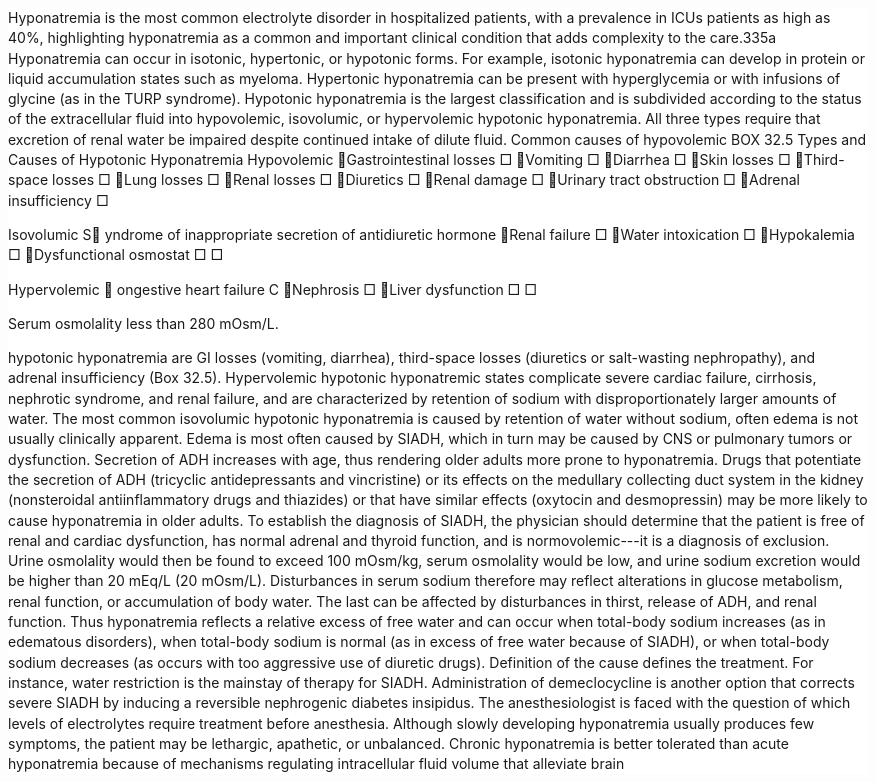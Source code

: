 Hyponatremia is the most common electrolyte disorder in hospitalized
patients, with a prevalence in ICUs patients as high as 40%,
highlighting hyponatremia as a common and important clinical condition
that adds complexity to the care.335a Hyponatremia can occur in
isotonic, hypertonic, or hypotonic forms. For example, isotonic
hyponatremia can develop in protein or liquid accumulation states such
as myeloma. Hypertonic hyponatremia can be present with hyperglycemia or
with infusions of glycine (as in the TURP syndrome). Hypotonic
hyponatremia is the largest classification and is subdivided according
to the status of the extracellular fluid into hypovolemic, isovolumic,
or hypervolemic hypotonic hyponatremia. All three types require that
excretion of renal water be impaired despite continued intake of dilute
fluid. Common causes of hypovolemic
BOX 32.5 Types and Causes of Hypotonic Hyponatremia Hypovolemic
Gastrointestinal losses □ Vomiting □ Diarrhea □ Skin losses □
Third-space losses □ Lung losses □ Renal losses □ Diuretics □ Renal
damage □ Urinary tract obstruction □ Adrenal insufficiency □

Isovolumic S yndrome of inappropriate secretion of antidiuretic hormone
Renal failure □ Water intoxication □ Hypokalemia □ Dysfunctional
osmostat □ □

Hypervolemic  ongestive heart failure C Nephrosis □ Liver dysfunction □
□

Serum osmolality less than 280 mOsm/L.

hypotonic hyponatremia are GI losses (vomiting, diarrhea), third-space
losses (diuretics or salt-wasting nephropathy), and adrenal
insufficiency (Box 32.5). Hypervolemic hypotonic hyponatremic states
complicate severe cardiac failure, cirrhosis, nephrotic syndrome, and
renal failure, and are characterized by retention of sodium with
disproportionately larger amounts of water. The most common isovolumic
hypotonic hyponatremia is caused by retention of water without sodium,
often edema is not usually clinically apparent. Edema is most often
caused by SIADH, which in turn may be caused by CNS or pulmonary tumors
or dysfunction. Secretion of ADH increases with age, thus rendering
older adults more prone to hyponatremia. Drugs that potentiate the
secretion of ADH (tricyclic antidepressants and vincristine) or its
effects on the medullary collecting duct system in the kidney
(nonsteroidal antiinflammatory drugs and thiazides) or that have similar
effects (oxytocin and desmopressin) may be more likely to cause
hyponatremia in older adults. To establish the diagnosis of SIADH, the
physician should determine that the patient is free of renal and cardiac
dysfunction, has normal adrenal and thyroid function, and is
normovolemic---it is a diagnosis of exclusion. Urine osmolality would
then be found to exceed 100 mOsm/kg, serum osmolality would be low, and
urine sodium excretion would be higher than 20 mEq/L (20 mOsm/L).
Disturbances in serum sodium therefore may reflect alterations in
glucose metabolism, renal function, or accumulation of body water. The
last can be affected by disturbances in thirst, release of ADH, and
renal function. Thus hyponatremia reflects a relative excess of free
water and can occur when total-body sodium increases (as in edematous
disorders), when total-body sodium is normal (as in excess of free water
because of SIADH), or when total-body sodium decreases (as
occurs with too aggressive use of diuretic drugs). Definition of the
cause defines the treatment. For instance, water restriction is the
mainstay of therapy for SIADH. Administration of demeclocycline is
another option that corrects severe SIADH by inducing a reversible
nephrogenic diabetes insipidus. The anesthesiologist is faced with the
question of which levels of electrolytes require treatment before
anesthesia. Although slowly developing hyponatremia usually produces few
symptoms, the patient may be lethargic, apathetic, or unbalanced.
Chronic hyponatremia is better tolerated than acute hyponatremia because
of mechanisms regulating intracellular fluid volume that alleviate brain